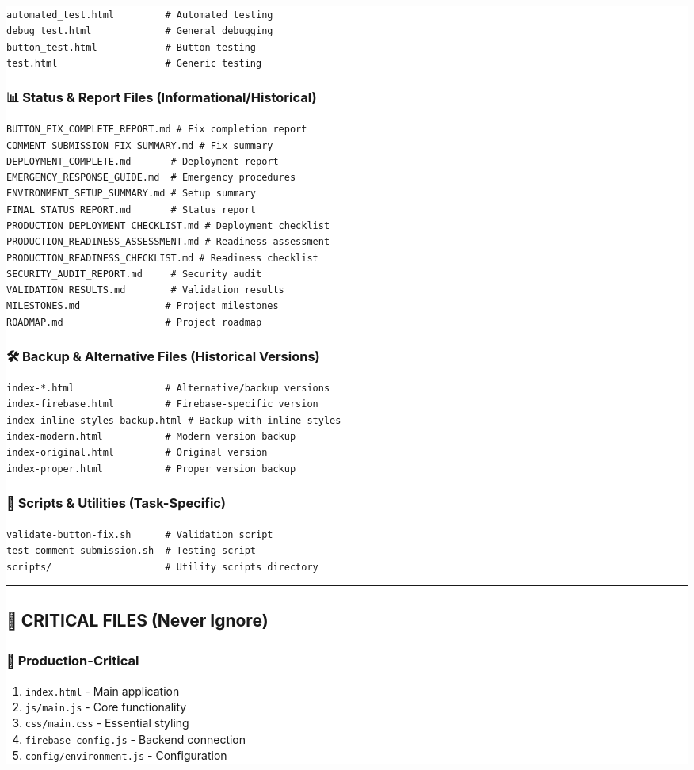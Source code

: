 ```
automated_test.html         # Automated testing
debug_test.html             # General debugging
button_test.html            # Button testing
test.html                   # Generic testing
```

### 📊 **Status & Report Files** (Informational/Historical)
```
BUTTON_FIX_COMPLETE_REPORT.md # Fix completion report
COMMENT_SUBMISSION_FIX_SUMMARY.md # Fix summary
DEPLOYMENT_COMPLETE.md       # Deployment report
EMERGENCY_RESPONSE_GUIDE.md  # Emergency procedures
ENVIRONMENT_SETUP_SUMMARY.md # Setup summary
FINAL_STATUS_REPORT.md       # Status report
PRODUCTION_DEPLOYMENT_CHECKLIST.md # Deployment checklist
PRODUCTION_READINESS_ASSESSMENT.md # Readiness assessment
PRODUCTION_READINESS_CHECKLIST.md # Readiness checklist
SECURITY_AUDIT_REPORT.md     # Security audit
VALIDATION_RESULTS.md        # Validation results
MILESTONES.md               # Project milestones
ROADMAP.md                  # Project roadmap
```

### 🛠️ **Backup & Alternative Files** (Historical Versions)
```
index-*.html                # Alternative/backup versions
index-firebase.html         # Firebase-specific version
index-inline-styles-backup.html # Backup with inline styles
index-modern.html           # Modern version backup
index-original.html         # Original version
index-proper.html           # Proper version backup
```

### 📜 **Scripts & Utilities** (Task-Specific)
```
validate-button-fix.sh      # Validation script
test-comment-submission.sh  # Testing script
scripts/                    # Utility scripts directory
```

---

## 🚨 CRITICAL FILES (Never Ignore)

### 🔴 **Production-Critical**
1. `index.html` - Main application
2. `js/main.js` - Core functionality
3. `css/main.css` - Essential styling
4. `firebase-config.js` - Backend connection
5. `config/environment.js` - Configuration
